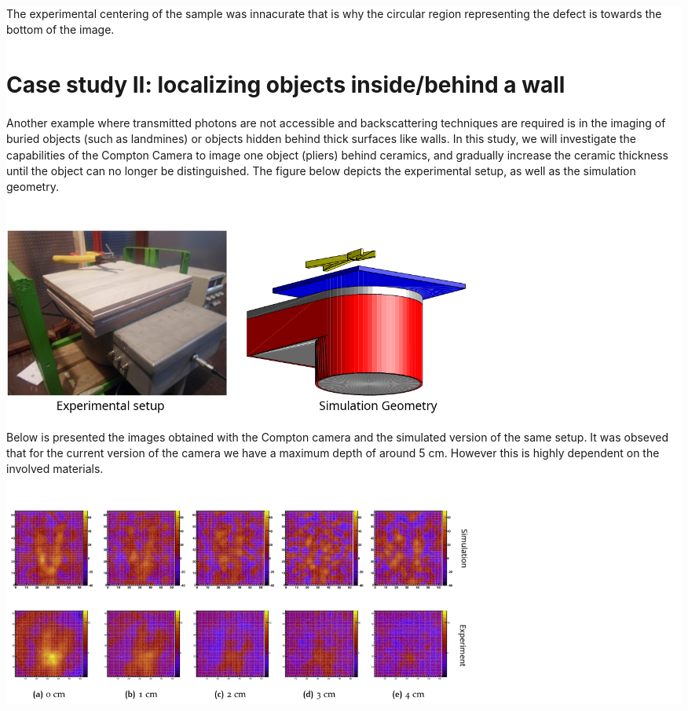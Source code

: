 The experimental centering of the sample was innacurate that is why the circular region representing the defect is towards the bottom of the image.

Case study II: localizing objects inside/behind a wall
======
Another example where transmitted photons are not accessible and backscattering techniques are required is in the imaging of buried objects (such as landmines) or objects hidden behind thick surfaces like walls. In this study, we will investigate the capabilities of the Compton Camera to image one object (pliers) behind ceramics, and gradually increase the ceramic thickness until the object can no longer be distinguished. The figure below depicts the experimental setup, as well as the simulation geometry.

<br/><img src='/assets/images/research/compton/case2setup.png' width="600">

Below is presented the images obtained with the Compton camera and the simulated version of the same setup. It was obseved that for the current version of the camera we have a maximum depth of around 5 cm. However this is highly dependent on the involved materials.

<br/><img src='/assets/images/research/compton/results_case2.png' width="600">
